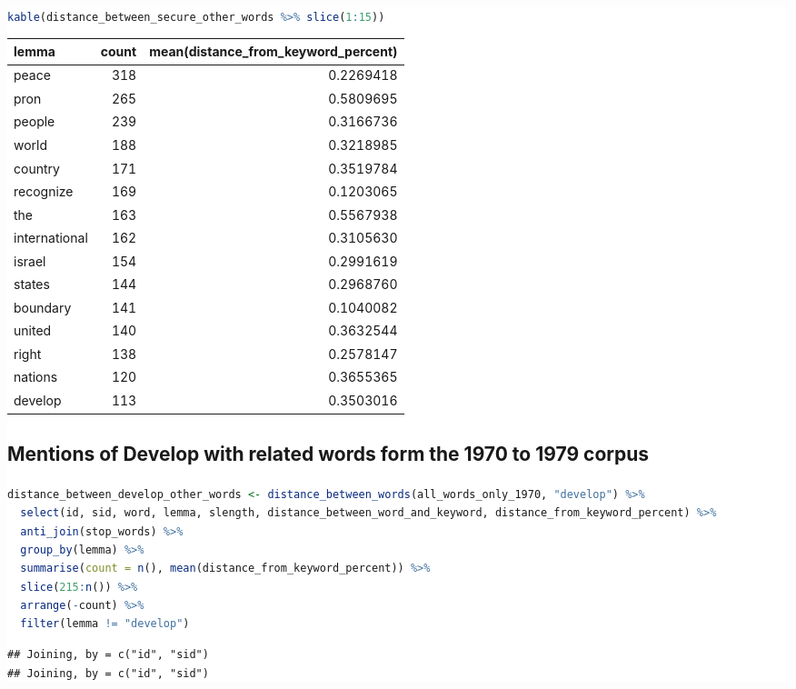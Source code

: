 ``` r
kable(distance_between_secure_other_words %>% slice(1:15))
```

| lemma         | count | mean(distance\_from\_keyword\_percent) |
| :------------ | ----: | -------------------------------------: |
| peace         |   318 |                              0.2269418 |
| pron          |   265 |                              0.5809695 |
| people        |   239 |                              0.3166736 |
| world         |   188 |                              0.3218985 |
| country       |   171 |                              0.3519784 |
| recognize     |   169 |                              0.1203065 |
| the           |   163 |                              0.5567938 |
| international |   162 |                              0.3105630 |
| israel        |   154 |                              0.2991619 |
| states        |   144 |                              0.2968760 |
| boundary      |   141 |                              0.1040082 |
| united        |   140 |                              0.3632544 |
| right         |   138 |                              0.2578147 |
| nations       |   120 |                              0.3655365 |
| develop       |   113 |                              0.3503016 |

## Mentions of Develop with related words form the 1970 to 1979 corpus

``` r
distance_between_develop_other_words <- distance_between_words(all_words_only_1970, "develop") %>%
  select(id, sid, word, lemma, slength, distance_between_word_and_keyword, distance_from_keyword_percent) %>%
  anti_join(stop_words) %>%
  group_by(lemma) %>%
  summarise(count = n(), mean(distance_from_keyword_percent)) %>%
  slice(215:n()) %>%
  arrange(-count) %>%
  filter(lemma != "develop")
```

    ## Joining, by = c("id", "sid")
    ## Joining, by = c("id", "sid")
